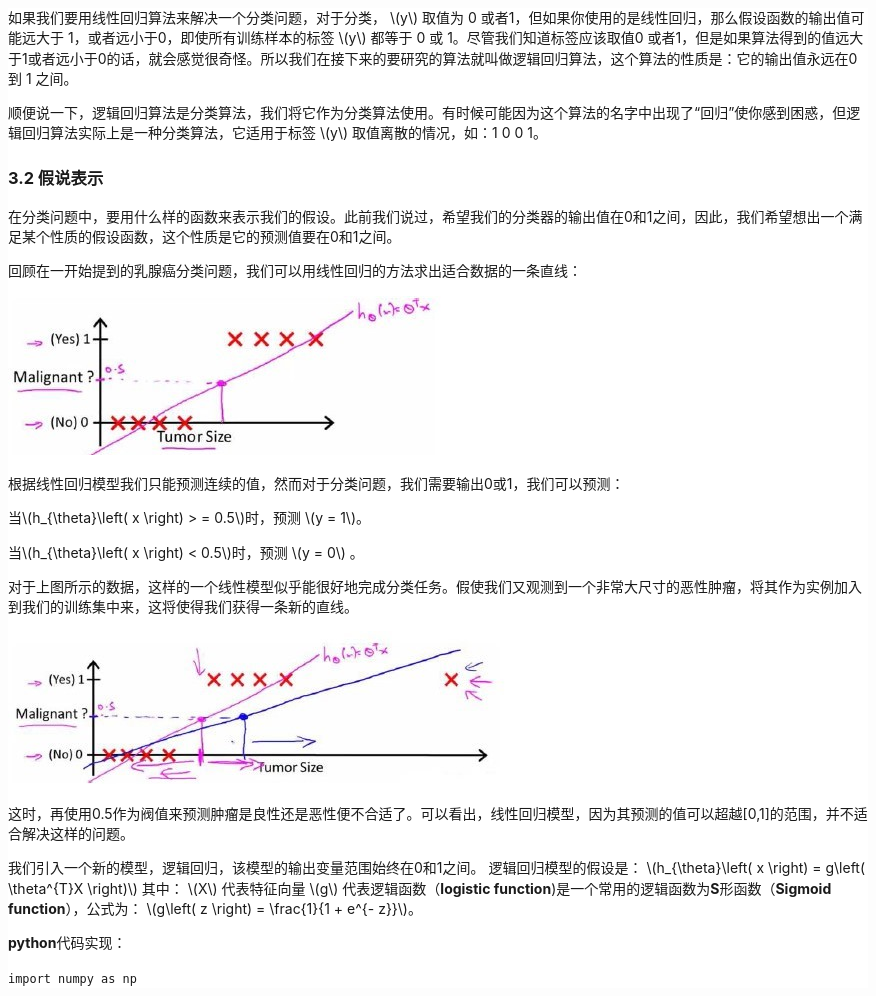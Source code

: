 如果我们要用线性回归算法来解决一个分类问题，对于分类， \\(y\\) 取值为 0
或者1，但如果你使用的是线性回归，那么假设函数的输出值可能远大于
1，或者远小于0，即使所有训练样本的标签 \\(y\\) 都等于 0 或
1。尽管我们知道标签应该取值0
或者1，但是如果算法得到的值远大于1或者远小于0的话，就会感觉很奇怪。所以我们在接下来的要研究的算法就叫做逻辑回归算法，这个算法的性质是：它的输出值永远在0到
1 之间。

顺便说一下，逻辑回归算法是分类算法，我们将它作为分类算法使用。有时候可能因为这个算法的名字中出现了“回归”使你感到困惑，但逻辑回归算法实际上是一种分类算法，它适用于标签
\\(y\\) 取值离散的情况，如：1 0 0 1。

### 3.2 假说表示

在分类问题中，要用什么样的函数来表示我们的假设。此前我们说过，希望我们的分类器的输出值在0和1之间，因此，我们希望想出一个满足某个性质的假设函数，这个性质是它的预测值要在0和1之间。

回顾在一开始提到的乳腺癌分类问题，我们可以用线性回归的方法求出适合数据的一条直线：

![](media/29c12ee079c079c6408ee032870b2683.jpg)

根据线性回归模型我们只能预测连续的值，然而对于分类问题，我们需要输出0或1，我们可以预测：

当\\(h\_{\theta}\left( x \right) > = 0.5\\)时，预测 \\(y = 1\\)。

当\\(h\_{\theta}\left( x \right) < 0.5\\)时，预测 \\(y = 0\\) 。

对于上图所示的数据，这样的一个线性模型似乎能很好地完成分类任务。假使我们又观测到一个非常大尺寸的恶性肿瘤，将其作为实例加入到我们的训练集中来，这将使得我们获得一条新的直线。

![](media/d027a0612664ea460247c8637b25e306.jpg)

这时，再使用0.5作为阀值来预测肿瘤是良性还是恶性便不合适了。可以看出，线性回归模型，因为其预测的值可以超越[0,1]的范围，并不适合解决这样的问题。

我们引入一个新的模型，逻辑回归，该模型的输出变量范围始终在0和1之间。
逻辑回归模型的假设是： \\(h\_{\theta}\left( x \right) = g\left( \theta^{T}X
\right)\\) 其中： \\(X\\) 代表特征向量 \\(g\\) 代表逻辑函数（**logistic
function**)是一个常用的逻辑函数为**S**形函数（**Sigmoid function**），公式为：
\\(g\left( z \right) = \frac{1}{1 + e^{- z}}\\)。

**python**代码实现：

	import numpy as np
	